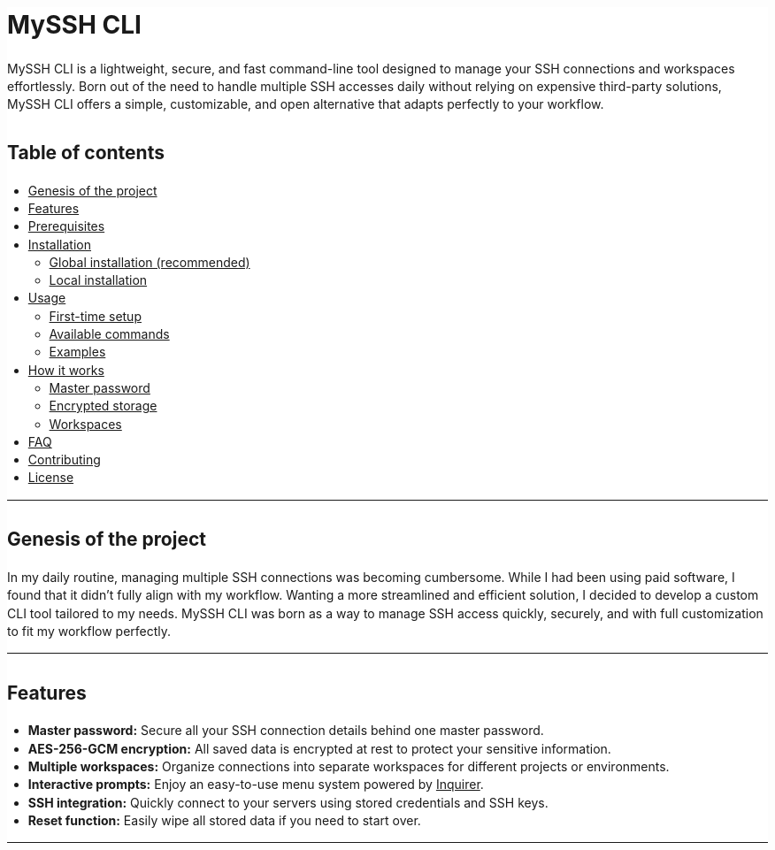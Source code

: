 # MySSH CLI

MySSH CLI is a lightweight, secure, and fast command-line tool designed to manage your SSH connections and workspaces effortlessly. Born out of the need to handle multiple SSH accesses daily without relying on expensive third-party solutions, MySSH CLI offers a simple, customizable, and open alternative that adapts perfectly to your workflow.

## Table of contents

- [Genesis of the project](#genesis-of-the-project)
- [Features](#features)
- [Prerequisites](#prerequisites)
- [Installation](#installation)
  - [Global installation (recommended)](#global-installation-recommended)
  - [Local installation](#local-installation)
- [Usage](#usage)
  - [First-time setup](#first-time-setup)
  - [Available commands](#available-commands)
  - [Examples](#examples)
- [How it works](#how-it-works)
  - [Master password](#master-password)
  - [Encrypted storage](#encrypted-storage)
  - [Workspaces](#workspaces)
- [FAQ](#faq)
- [Contributing](#contributing)
- [License](#license)

---

## Genesis of the project

In my daily routine, managing multiple SSH connections was becoming cumbersome. While I had been using paid software, I found that it didn’t fully align with my workflow. Wanting a more streamlined and efficient solution, I decided to develop a custom CLI tool tailored to my needs. MySSH CLI was born as a way to manage SSH access quickly, securely, and with full customization to fit my workflow perfectly.

---

## Features

- **Master password:** Secure all your SSH connection details behind one master password.
- **AES-256-GCM encryption:** All saved data is encrypted at rest to protect your sensitive information.
- **Multiple workspaces:** Organize connections into separate workspaces for different projects or environments.
- **Interactive prompts:** Enjoy an easy-to-use menu system powered by [Inquirer](https://www.npmjs.com/package/inquirer).
- **SSH integration:** Quickly connect to your servers using stored credentials and SSH keys.
- **Reset function:** Easily wipe all stored data if you need to start over.

---